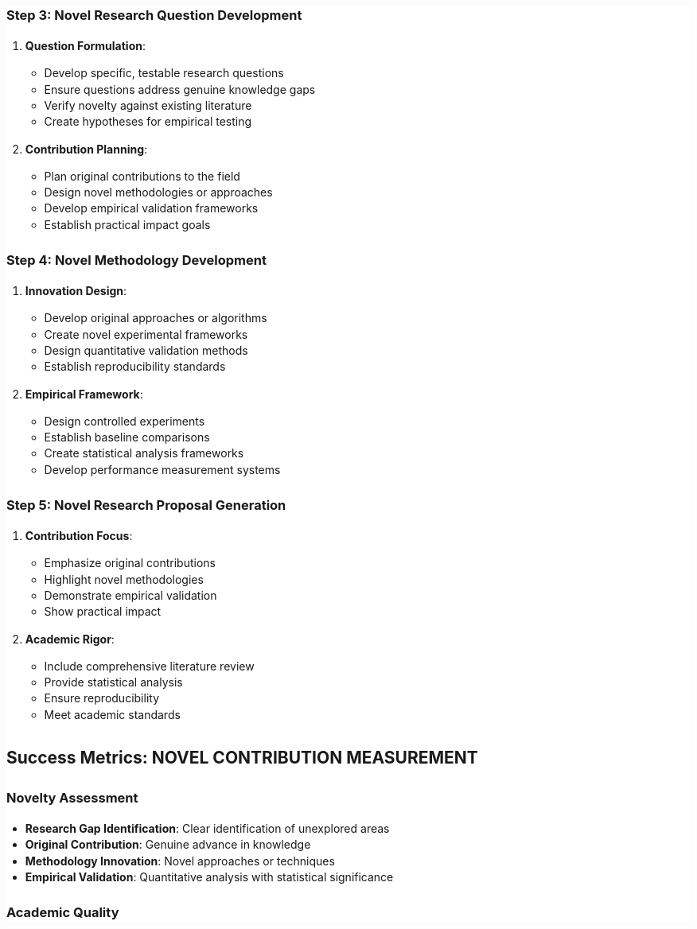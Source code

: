 ### **Step 3: Novel Research Question Development**

1. **Question Formulation**:
   - Develop specific, testable research questions
   - Ensure questions address genuine knowledge gaps
   - Verify novelty against existing literature
   - Create hypotheses for empirical testing

2. **Contribution Planning**:
   - Plan original contributions to the field
   - Design novel methodologies or approaches
   - Develop empirical validation frameworks
   - Establish practical impact goals

### **Step 4: Novel Methodology Development**

1. **Innovation Design**:
   - Develop original approaches or algorithms
   - Create novel experimental frameworks
   - Design quantitative validation methods
   - Establish reproducibility standards

2. **Empirical Framework**:
   - Design controlled experiments
   - Establish baseline comparisons
   - Create statistical analysis frameworks
   - Develop performance measurement systems

### **Step 5: Novel Research Proposal Generation**

1. **Contribution Focus**:
   - Emphasize original contributions
   - Highlight novel methodologies
   - Demonstrate empirical validation
   - Show practical impact

2. **Academic Rigor**:
   - Include comprehensive literature review
   - Provide statistical analysis
   - Ensure reproducibility
   - Meet academic standards

## Success Metrics: NOVEL CONTRIBUTION MEASUREMENT

### **Novelty Assessment**

- **Research Gap Identification**: Clear identification of unexplored areas
- **Original Contribution**: Genuine advance in knowledge
- **Methodology Innovation**: Novel approaches or techniques
- **Empirical Validation**: Quantitative analysis with statistical significance

### **Academic Quality**
